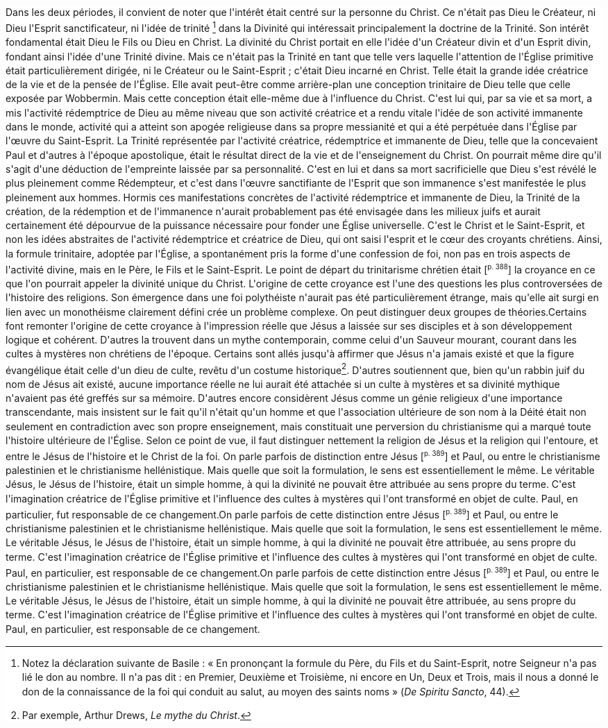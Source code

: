 Dans les deux périodes, il convient de noter que l'intérêt était centré sur la personne du Christ. Ce n'était pas Dieu le Créateur, ni Dieu l'Esprit sanctificateur, ni l'idée de trinité [^20] dans la Divinité qui intéressait principalement la doctrine de la Trinité. Son intérêt fondamental était Dieu le Fils ou Dieu en Christ. La divinité du Christ portait en elle l'idée d'un Créateur divin et d'un Esprit divin, fondant ainsi l'idée d'une Trinité divine. Mais ce n'était pas la Trinité en tant que telle vers laquelle l'attention de l'Église primitive était particulièrement dirigée, ni le Créateur ou le Saint-Esprit ; c'était Dieu incarné en Christ. Telle était la grande idée créatrice de la vie et de la pensée de l'Église. Elle avait peut-être comme arrière-plan une conception trinitaire de Dieu telle que celle exposée par Wobbermin. Mais cette conception était elle-même due à l'influence du Christ. C'est lui qui, par sa vie et sa mort, a mis l'activité rédemptrice de Dieu au même niveau que son activité créatrice et a rendu vitale l'idée de son activité immanente dans le monde, activité qui a atteint son apogée religieuse dans sa propre messianité et qui a été perpétuée dans l'Église par l'œuvre du Saint-Esprit. La Trinité représentée par l'activité créatrice, rédemptrice et immanente de Dieu, telle que la concevaient Paul et d'autres à l'époque apostolique, était le résultat direct de la vie et de l'enseignement du Christ. On pourrait même dire qu'il s'agit d'une déduction de l'empreinte laissée par sa personnalité. C'est en lui et dans sa mort sacrificielle que Dieu s'est révélé le plus pleinement comme Rédempteur, et c'est dans l'œuvre sanctifiante de l'Esprit que son immanence s'est manifestée le plus pleinement aux hommes. Hormis ces manifestations concrètes de l'activité rédemptrice et immanente de Dieu, la Trinité de la création, de la rédemption et de l'immanence n'aurait probablement pas été envisagée dans les milieux juifs et aurait certainement été dépourvue de la puissance nécessaire pour fonder une Église universelle. C'est le Christ et le Saint-Esprit, et non les idées abstraites de l'activité rédemptrice et créatrice de Dieu, qui ont saisi l'esprit et le cœur des croyants chrétiens. Ainsi, la formule trinitaire, adoptée par l'Église, a spontanément pris la forme d'une confession de foi, non pas en trois aspects de l'activité divine, mais en le Père, le Fils et le Saint-Esprit. Le point de départ du trinitarisme chrétien était <span id="p388">[<sup><small>p. 388</small></sup>]</span> la croyance en ce que l'on pourrait appeler la divinité unique du Christ. L'origine de cette croyance est l'une des questions les plus controversées de l'histoire des religions. Son émergence dans une foi polythéiste n'aurait pas été particulièrement étrange, mais qu'elle ait surgi en lien avec un monothéisme clairement défini crée un problème complexe. On peut distinguer deux groupes de théories.Certains font remonter l'origine de cette croyance à l'impression réelle que Jésus a laissée sur ses disciples et à son développement logique et cohérent. D'autres la trouvent dans un mythe contemporain, comme celui d'un Sauveur mourant, courant dans les cultes à mystères non chrétiens de l'époque. Certains sont allés jusqu'à affirmer que Jésus n'a jamais existé et que la figure évangélique était celle d'un dieu de culte, revêtu d'un costume historique[^21]. D'autres soutiennent que, bien qu'un rabbin juif du nom de Jésus ait existé, aucune importance réelle ne lui aurait été attachée si un culte à mystères et sa divinité mythique n'avaient pas été greffés sur sa mémoire. D'autres encore considèrent Jésus comme un génie religieux d'une importance transcendante, mais insistent sur le fait qu'il n'était qu'un homme et que l'association ultérieure de son nom à la Déité était non seulement en contradiction avec son propre enseignement, mais constituait une perversion du christianisme qui a marqué toute l'histoire ultérieure de l'Église. Selon ce point de vue, il faut distinguer nettement la religion de Jésus et la religion qui l'entoure, et entre le Jésus de l'histoire et le Christ de la foi. On parle parfois de distinction entre Jésus <span id="p389">[<sup><small>p. 389</small></sup>]</span> et Paul, ou entre le christianisme palestinien et le christianisme hellénistique. Mais quelle que soit la formulation, le sens est essentiellement le même. Le véritable Jésus, le Jésus de l'histoire, était un simple homme, à qui la divinité ne pouvait être attribuée au sens propre du terme. C'est l'imagination créatrice de l'Église primitive et l'influence des cultes à mystères qui l'ont transformé en objet de culte. Paul, en particulier, fut responsable de ce changement.On parle parfois de cette distinction entre Jésus <span id="p389">[<sup><small>p. 389</small></sup>]</span> et Paul, ou entre le christianisme palestinien et le christianisme hellénistique. Mais quelle que soit la formulation, le sens est essentiellement le même. Le véritable Jésus, le Jésus de l'histoire, était un simple homme, à qui la divinité ne pouvait être attribuée, au sens propre du terme. C'est l'imagination créatrice de l'Église primitive et l'influence des cultes à mystères qui l'ont transformé en objet de culte. Paul, en particulier, est responsable de ce changement.On parle parfois de cette distinction entre Jésus <span id="p389">[<sup><small>p. 389</small></sup>]</span> et Paul, ou entre le christianisme palestinien et le christianisme hellénistique. Mais quelle que soit la formulation, le sens est essentiellement le même. Le véritable Jésus, le Jésus de l'histoire, était un simple homme, à qui la divinité ne pouvait être attribuée, au sens propre du terme. C'est l'imagination créatrice de l'Église primitive et l'influence des cultes à mystères qui l'ont transformé en objet de culte. Paul, en particulier, est responsable de ce changement.


[^1]: George F. Moore, _Histoire des religions_, I, p. 345.
[^7]: _Théologie systématique_, I, p. 125.
[^13]: Ibid., pp. 179f
[^14]: Ibid., p. 238.
[^15]: Ibid., pp. 156, 241 et suivantes, 389.
[^16]: Ibid., pp. 414 et suiv.
[^17]: Par exemple, [Matthieu 28. 19](/fr/Bible/Matthieu/28#v19); [Jean 14. 16s., 26](/fr/Bible/Jean/14#v16); [15. 26](/fr/Bible/Jean/15#v26); [16. 7-13](/fr/Bible/Jean/16#v7); [2 Thess. 2. 13s.](/fr/Bible/2_Thessaloniciens/2#v13); [1 Thess. 5. 9s.](/fr/Bible/1_Thessaloniciens/5#v9); [1 Pi. 1. Si.](/fr/Bible/1_Pierre/1#v1); [Jude 20s.](/fr/Bible/Jude/1#v20); [Éph. 2. 18](/fr/Bible/Éphésiens/2#v18).
[^18]: Par exemple, [1 Jean 1. 3](/en/Bible/1_Jean/1#v3); [2. 22](/en/Bible/1_Jean/2#v22); [3. 23L](/en/Bible/1_Jean/3#v23); [Col. 3. 4](/en/Bible/Colossiens/3#v4); [Marc 8. 38](/en/Bible/Marc/8#v38); [Matt. 16. 27](/en/Bible/Matthieu/16#v27); [Luc 9. 26](/en/Bible/Luc/9#v26).
[^19]: Cité par WGT Shedd, _Dogmatic Theology_, I, p. 250, extrait du _Sermon_ XLIII.
[^20]: Notez la déclaration suivante de Basile : « En prononçant la formule du Père, du Fils et du Saint-Esprit, notre Seigneur n'a pas lié le don au nombre. Il n'a pas dit : en Premier, Deuxième et Troisième, ni encore en Un, Deux et Trois, mais il nous a donné le don de la connaissance de la foi qui conduit au salut, au moyen des saints noms » (_De Spiritu Sancto_, 44).
[^21]: Par exemple, Arthur Drews, _Le mythe du Christ_.
[^22]: _L'Idée du Saint_, pp. 162f .
[^23]: W. Bousset, _Jésus_, p. 179.
[^24]: _La place de Jésus-Christ dans le christianisme moderne_, p. 119.
[^27]: _L'Épître aux Romains_, dans l'International Critical Commentary, p. 9.
[^28]: [Phil. 2. 5-11](/fr/Bible/Philippiens/2#v5); [2 Cor. 8. 9](/fr/Bible/2_Corinthiens/8#v9).
[^29]: HT _Andrews dans Le Seigneur de la Vie_, p. 108.
[^30]: Cf. WA Brown, _Théologie chrétienne en bref_, pp. 142-45.
[^32]: JA Dorner, _La doctrine de la personne du Christ_, I, p. 272.
[^34]: Voir [Jean 1. 1-2](/fr/Bible/Jean/1#v1).
[^35]: Sur la Trinité, VI, p. 12.
[^36]: WGT Shedd, _Une histoire de la doctrine chrétienne_, I, p. 348.
[^39]: Par exemple, [Actes 2. 32-36](/en/Bible/Acts_of_the_Apostles/2#v32); [5. 30-31](/en/Bible/Acts_of_the_Apostles/5#v30).
[^40]: Ernest Sartorius, _La doctrine de l'amour divin_, pp. 8-9.
[^41]: _Sur la Trinité_, Livre VIII, 12, 14.
[^42]: OA Curtis, _La foi chrétienne_, p. 492.
[^44]: _Vivre ensemble_, pp. 29f.
[^45]: Cf. PR Tennant, _Théologie philosophique_, II, p. 268.